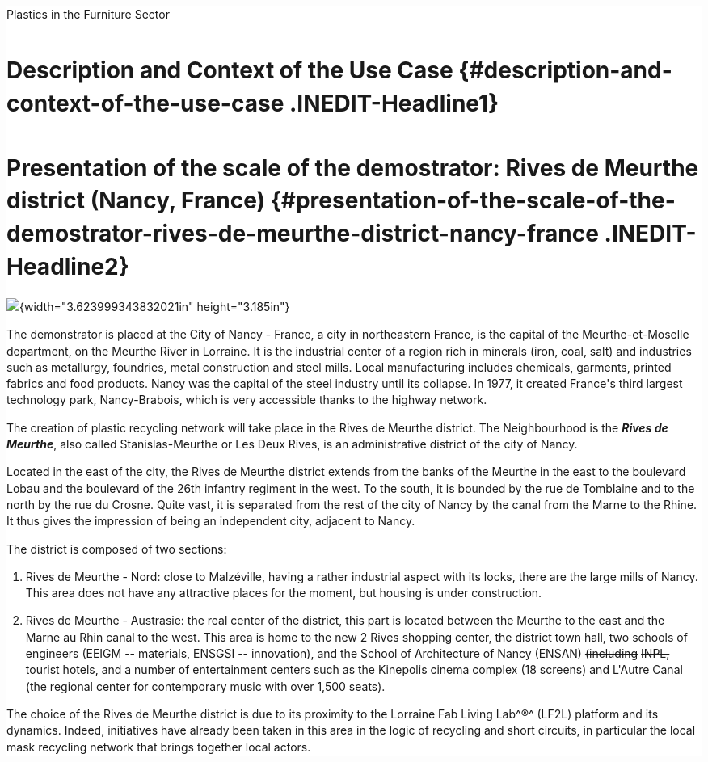 Plastics in the Furniture Sector

Description and Context of the Use Case  {#description-and-context-of-the-use-case .INEDIT-Headline1}
========================================

Presentation of the scale of the demostrator: Rives de Meurthe district (Nancy, France) {#presentation-of-the-scale-of-the-demostrator-rives-de-meurthe-district-nancy-france .INEDIT-Headline2}
=======================================================================================

![](media/image3.png){width="3.623999343832021in" height="3.185in"}

The demonstrator is placed at the City of Nancy - France, a city in
northeastern France, is the capital of the Meurthe-et-Moselle
department, on the Meurthe River in Lorraine. It is the industrial
center of a region rich in minerals (iron, coal, salt) and industries
such as metallurgy, foundries, metal construction and steel mills. Local
manufacturing includes chemicals, garments, printed fabrics and food
products. Nancy was the capital of the steel industry until its
collapse. In 1977, it created France\'s third largest technology park,
Nancy-Brabois, which is very accessible thanks to the highway network.

The creation of plastic recycling network will take place in the Rives
de Meurthe district. The Neighbourhood is the ***Rives de Meurthe***,
also called Stanislas-Meurthe or Les Deux Rives, is an administrative
district of the city of Nancy.

Located in the east of the city, the Rives de Meurthe district extends
from the banks of the Meurthe in the east to the boulevard Lobau and the
boulevard of the 26th infantry regiment in the west. To the south, it is
bounded by the rue de Tomblaine and to the north by the rue du Crosne.
Quite vast, it is separated from the rest of the city of Nancy by the
canal from the Marne to the Rhine. It thus gives the impression of being
an independent city, adjacent to Nancy.

The district is composed of two sections:

1.  Rives de Meurthe - Nord: close to Malzéville, having a rather
    industrial aspect with its locks, there are the large mills of
    Nancy. This area does not have any attractive places for the moment,
    but housing is under construction.

2.  Rives de Meurthe - Austrasie: the real center of the district, this
    part is located between the Meurthe to the east and the Marne au
    Rhin canal to the west. This area is home to the new 2 Rives
    shopping center, the district town hall, two schools of engineers
    (EEIGM -- materials, ENSGSI -- innovation), and the School of
    Architecture of Nancy (ENSAN) ~~(including~~ ~~INPL,~~ tourist
    hotels, and a number of entertainment centers such as the Kinepolis
    cinema complex (18 screens) and L'Autre Canal (the regional center
    for contemporary music with over 1,500 seats).

The choice of the Rives de Meurthe district is due to its proximity to
the Lorraine Fab Living Lab^®^ (LF2L) platform and its dynamics. Indeed,
initiatives have already been taken in this area in the logic of
recycling and short circuits, in particular the local mask recycling
network that brings together local actors.
